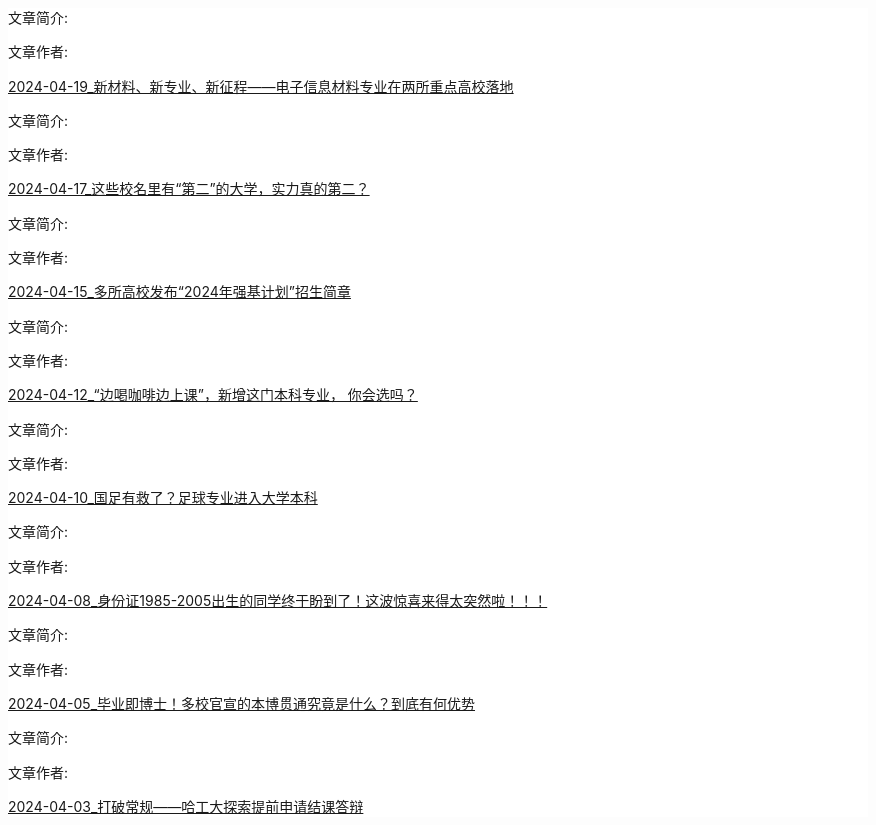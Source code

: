 文章简介:

文章作者:

[2024-04-19_新材料、新专业、新征程——电子信息材料专业在两所重点高校落地](http://mp.weixin.qq.com/s?__biz=MzU5OTg5MTU0MQ==&mid=2247551875&idx=1&sn=98640754d5f8bafd00a59bab0dd78d95&chksm=ff40cd0dc632a24f17bac126589e7ffc0532d99b22f7802c5f41aee68ea907fca52ab7e9c87b&scene=27#wechat_redirect)

文章简介:

文章作者:

[2024-04-17_这些校名里有“第二”的大学，实力真的第二？](http://mp.weixin.qq.com/s?__biz=MzU5OTg5MTU0MQ==&mid=2247551745&idx=1&sn=31b0b09d68dec5a4b8497ae3a24fc030&chksm=ff1e49985203c9da33162617cad04976f4d01eae167a2d2973566205a6c8b8e0f2922374df26&scene=27#wechat_redirect)

文章简介:

文章作者:

[2024-04-15_多所高校发布“2024年强基计划”招生简章](http://mp.weixin.qq.com/s?__biz=MzU5OTg5MTU0MQ==&mid=2247551741&idx=1&sn=13af5590e3624f45240b8d51a9e60c83&chksm=ff68d8a5442ce8d86032cf03de0d385244035cae9eaeb304ba7d060a2977b3eb23c5321ebc8c&scene=27#wechat_redirect)

文章简介:

文章作者:

[2024-04-12_“边喝咖啡边上课”，新增这门本科专业， 你会选吗？](http://mp.weixin.qq.com/s?__biz=MzU5OTg5MTU0MQ==&mid=2247551730&idx=1&sn=f2da275f2eb564f3f116b23a6c04897c&chksm=ffe191767f570af2bd49baee1e00377ff08b68c0cb67182b9abe571d9224acc7337727e76f3c&scene=27#wechat_redirect)

文章简介:

文章作者:

[2024-04-10_国足有救了？足球专业进入大学本科](http://mp.weixin.qq.com/s?__biz=MzU5OTg5MTU0MQ==&mid=2247551644&idx=1&sn=26195359abd398837530197085d60282&chksm=ff120ed0dceab8209a98b4d716e6d5147eae5574f48493dfe5a6bc04641c2de0b7c1f3ecc027&scene=27#wechat_redirect)

文章简介:

文章作者:

[2024-04-08_身份证1985-2005出生的同学终于盼到了！这波惊喜来得太突然啦！！！](http://mp.weixin.qq.com/s?__biz=MzU5OTg5MTU0MQ==&mid=2247551575&idx=1&sn=5dfc64ddbe00f7459900ae3c4b95b927&chksm=ffa0957e157ba0dbd856b3f50ce8b841c38e50a2003eff98c2a5b89f9a410122e9c4c926ec68&scene=27#wechat_redirect)

文章简介:

文章作者:

[2024-04-05_毕业即博士！多校官宣的本博贯通究竟是什么？到底有何优势](http://mp.weixin.qq.com/s?__biz=MzU5OTg5MTU0MQ==&mid=2247551568&idx=1&sn=419ecd3cb40acf96b7584a9eecfac5e5&chksm=ff44f967f242f591b1daedf4137f49b66c0062f086b51e5a327b26cc8b6507cc2dc630b4849a&scene=27#wechat_redirect)

文章简介:

文章作者:

[2024-04-03_打破常规——哈工大探索提前申请结课答辩](http://mp.weixin.qq.com/s?__biz=MzU5OTg5MTU0MQ==&mid=2247551567&idx=1&sn=1fccbf5253c814e0cbce1b11b52e0881&chksm=fff38de72c8ba81b1b5c18389aeb44119787fdb38d7eca2191e198917f04d362535dc6d22c02&scene=27#wechat_redirect)
